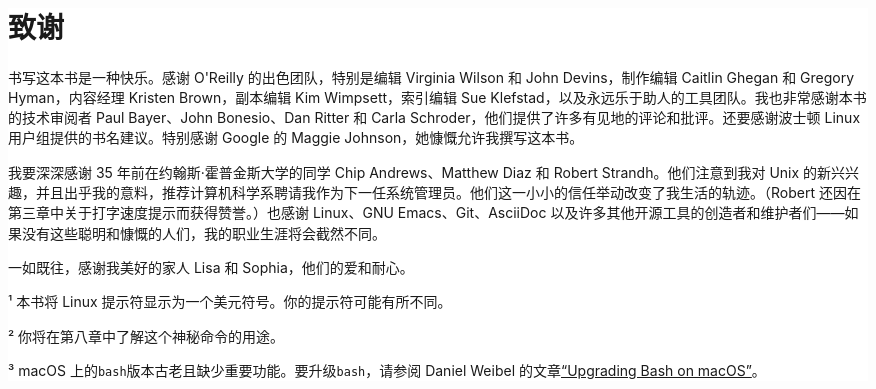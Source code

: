 # 致谢

书写这本书是一种快乐。感谢 O'Reilly 的出色团队，特别是编辑 Virginia Wilson 和 John Devins，制作编辑 Caitlin Ghegan 和 Gregory Hyman，内容经理 Kristen Brown，副本编辑 Kim Wimpsett，索引编辑 Sue Klefstad，以及永远乐于助人的工具团队。我也非常感谢本书的技术审阅者 Paul Bayer、John Bonesio、Dan Ritter 和 Carla Schroder，他们提供了许多有见地的评论和批评。还要感谢波士顿 Linux 用户组提供的书名建议。特别感谢 Google 的 Maggie Johnson，她慷慨允许我撰写这本书。

我要深深感谢 35 年前在约翰斯·霍普金斯大学的同学 Chip Andrews、Matthew Diaz 和 Robert Strandh。他们注意到我对 Unix 的新兴兴趣，并且出乎我的意料，推荐计算机科学系聘请我作为下一任系统管理员。他们这一小小的信任举动改变了我生活的轨迹。（Robert 还因在第三章中关于打字速度提示而获得赞誉。）也感谢 Linux、GNU Emacs、Git、AsciiDoc 以及许多其他开源工具的创造者和维护者们——如果没有这些聪明和慷慨的人们，我的职业生涯将会截然不同。

一如既往，感谢我美好的家人 Lisa 和 Sophia，他们的爱和耐心。

¹ 本书将 Linux 提示符显示为一个美元符号。你的提示符可能有所不同。

² 你将在第八章中了解这个神秘命令的用途。

³ macOS 上的`bash`版本古老且缺少重要功能。要升级`bash`，请参阅 Daniel Weibel 的文章[“Upgrading Bash on macOS”](https://oreil.ly/35jux)。
